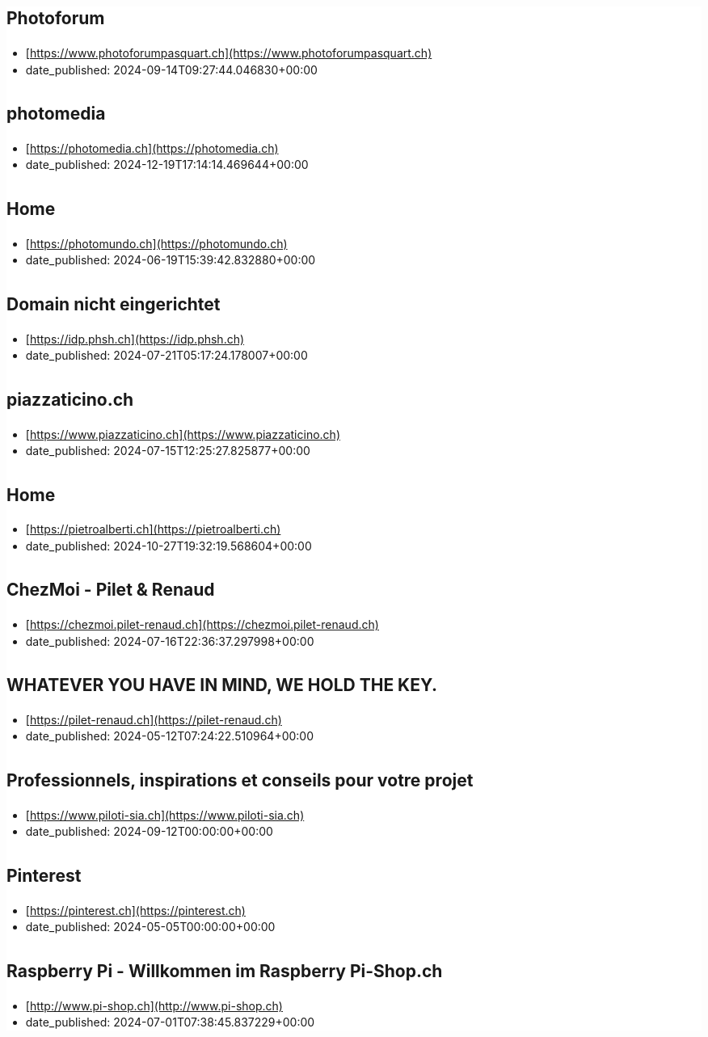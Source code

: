 ## Photoforum
 - [https://www.photoforumpasquart.ch](https://www.photoforumpasquart.ch)
 - date_published: 2024-09-14T09:27:44.046830+00:00

 ## photomedia
 - [https://photomedia.ch](https://photomedia.ch)
 - date_published: 2024-12-19T17:14:14.469644+00:00

 ## Home
 - [https://photomundo.ch](https://photomundo.ch)
 - date_published: 2024-06-19T15:39:42.832880+00:00

 ## Domain nicht eingerichtet
 - [https://idp.phsh.ch](https://idp.phsh.ch)
 - date_published: 2024-07-21T05:17:24.178007+00:00

 ## piazzaticino.ch
 - [https://www.piazzaticino.ch](https://www.piazzaticino.ch)
 - date_published: 2024-07-15T12:25:27.825877+00:00

 ## Home
 - [https://pietroalberti.ch](https://pietroalberti.ch)
 - date_published: 2024-10-27T19:32:19.568604+00:00

 ## ChezMoi - Pilet & Renaud
 - [https://chezmoi.pilet-renaud.ch](https://chezmoi.pilet-renaud.ch)
 - date_published: 2024-07-16T22:36:37.297998+00:00

 ## WHATEVER YOU HAVE IN MIND, WE HOLD THE KEY.
 - [https://pilet-renaud.ch](https://pilet-renaud.ch)
 - date_published: 2024-05-12T07:24:22.510964+00:00

 ## Professionnels, inspirations et conseils pour votre projet
 - [https://www.piloti-sia.ch](https://www.piloti-sia.ch)
 - date_published: 2024-09-12T00:00:00+00:00

 ## Pinterest
 - [https://pinterest.ch](https://pinterest.ch)
 - date_published: 2024-05-05T00:00:00+00:00

 ## Raspberry Pi - Willkommen im Raspberry Pi-Shop.ch
 - [http://www.pi-shop.ch](http://www.pi-shop.ch)
 - date_published: 2024-07-01T07:38:45.837229+00:00
